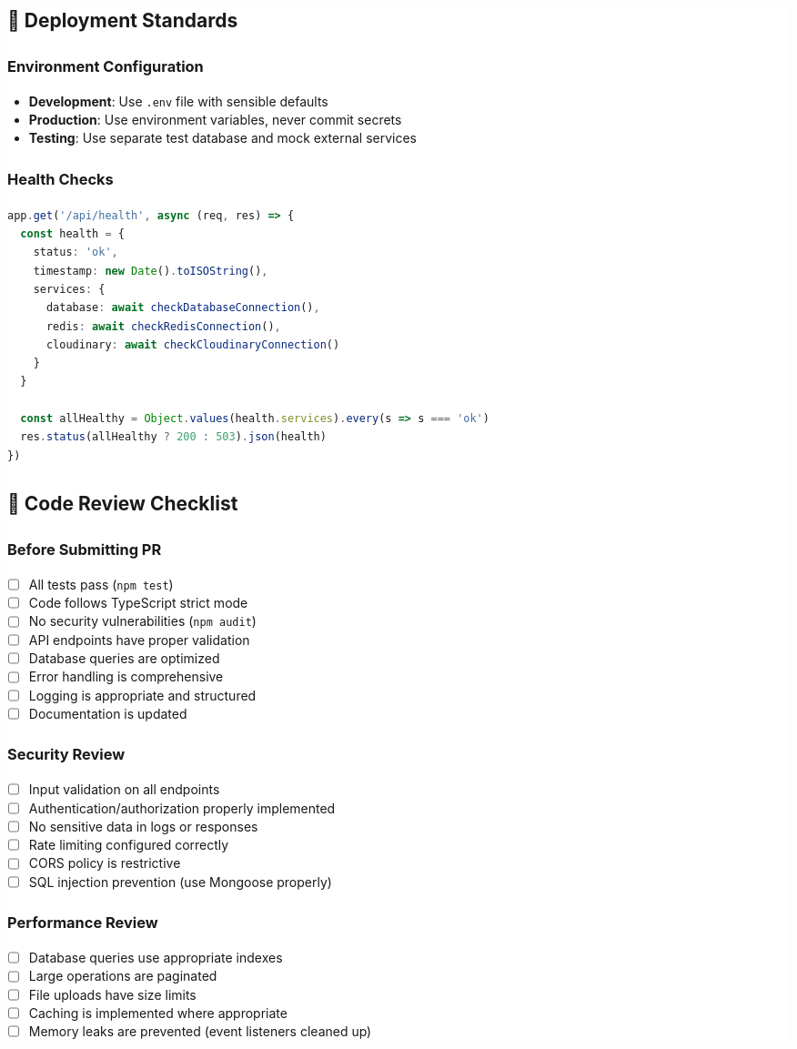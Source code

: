 ## **🚀 Deployment Standards**

### **Environment Configuration**
- **Development**: Use `.env` file with sensible defaults
- **Production**: Use environment variables, never commit secrets
- **Testing**: Use separate test database and mock external services

### **Health Checks**
```typescript
app.get('/api/health', async (req, res) => {
  const health = {
    status: 'ok',
    timestamp: new Date().toISOString(),
    services: {
      database: await checkDatabaseConnection(),
      redis: await checkRedisConnection(),
      cloudinary: await checkCloudinaryConnection()
    }
  }
  
  const allHealthy = Object.values(health.services).every(s => s === 'ok')
  res.status(allHealthy ? 200 : 503).json(health)
})
```

## **🔄 Code Review Checklist**

### **Before Submitting PR**
- [ ] All tests pass (`npm test`)
- [ ] Code follows TypeScript strict mode
- [ ] No security vulnerabilities (`npm audit`)
- [ ] API endpoints have proper validation
- [ ] Database queries are optimized
- [ ] Error handling is comprehensive
- [ ] Logging is appropriate and structured
- [ ] Documentation is updated

### **Security Review**
- [ ] Input validation on all endpoints
- [ ] Authentication/authorization properly implemented
- [ ] No sensitive data in logs or responses
- [ ] Rate limiting configured correctly
- [ ] CORS policy is restrictive
- [ ] SQL injection prevention (use Mongoose properly)

### **Performance Review**
- [ ] Database queries use appropriate indexes
- [ ] Large operations are paginated
- [ ] File uploads have size limits
- [ ] Caching is implemented where appropriate
- [ ] Memory leaks are prevented (event listeners cleaned up) 